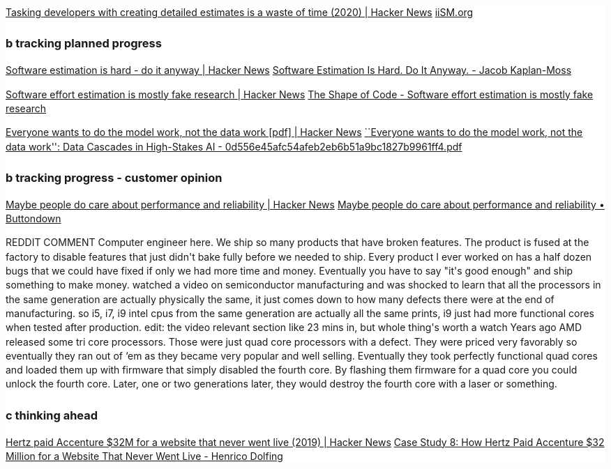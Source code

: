 [Tasking developers with creating detailed estimates is a waste of time (2020) | Hacker News](https://news.ycombinator.com/item?id=29275659)
[iiSM.org](https://iism.org/article/is-tasking-developers-with-creating-detailed-estimates-a-waste-of-company-money-42)

### b tracking planned progress

[Software estimation is hard - do it anyway | Hacker News](https://news.ycombinator.com/item?id=27687265)
[Software Estimation Is Hard. Do It Anyway. - Jacob Kaplan-Moss](https://jacobian.org/2021/may/20/estimation/)

[Software effort estimation is mostly fake research | Hacker News](https://news.ycombinator.com/item?id=25825244)
[The Shape of Code - Software effort estimation is mostly fake research](https://shape-of-code.coding-guidelines.com/2021/01/17/software-effort-estimation-is-mostly-fake-research/)

[Everyone wants to do the model work, not the data work [pdf] | Hacker News](https://news.ycombinator.com/item?id=26616454)
[``Everyone wants to do the model work, not the data work'': Data Cascades in High-Stakes AI - 0d556e45afc54afeb2eb6b51a9bc1827b9961ff4.pdf](https://storage.googleapis.com/pub-tools-public-publication-data/pdf/0d556e45afc54afeb2eb6b51a9bc1827b9961ff4.pdf)

### b tracking progress - customer opinion

[Maybe people do care about performance and reliability | Hacker News](https://news.ycombinator.com/item?id=34790619)
[Maybe people do care about performance and reliability • Buttondown](https://buttondown.email/hillelwayne/archive/maybe-people-do-care-about-performance-and/)

REDDIT COMMENT
Computer engineer here. We ship so many products that have broken features. The product is fused at the factory to disable features that just didn't bake fully before we needed to ship. Every product I ever worked on has a half dozen bugs that we could have fixed if only we had more time and money.
Eventually you have to say "it's good enough" and ship something to make money.
watched a video on semiconductor manufacturing and was shocked to learn that all the processors in the same generation are actually physically the same, it just comes down to how many defects there were at the end of manufacturing. so i5, i7, i9 intel cpus from the same generation are actually all the same prints, i9 just had more functional cores when tested after production.
edit: the video relevant section like 23 mins in, but whole thing's worth a watch
Years ago AMD released some tri core processors. Those were just quad core processors with a defect. They were priced very favorably so eventually they ran out of ‘em as they became very popular and well selling. Eventually they took perfectly functional quad cores and loaded them up with firmware that simply disabled the fourth core. By flashing them firmware for a quad core you could unlock the fourth core.
Later, one or two generations later, they would destroy the fourth core with a laser or something.

### c thinking ahead

[Hertz paid Accenture $32M for a website that never went live (2019) | Hacker News](https://news.ycombinator.com/item?id=32184183)
[Case Study 8: How Hertz Paid Accenture $32 Million for a Website That Never Went Live - Henrico Dolfing](https://www.henricodolfing.com/2019/10/case-study-hertz-accenture-website.html)
